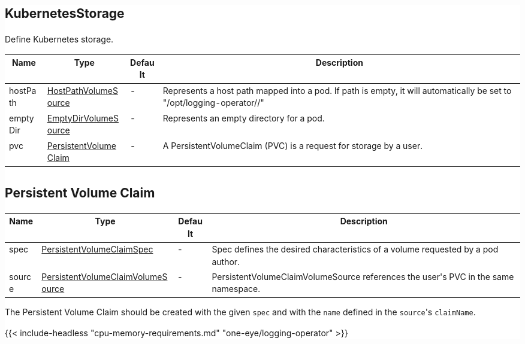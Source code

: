 ## KubernetesStorage

Define Kubernetes storage.

| Name      | Type | Default | Description |
|-----------|------|---------|-------------|
| hostPath | [HostPathVolumeSource](https://kubernetes.io/docs/reference/generated/kubernetes-api/v1.18/#hostpathvolumesource-v1-core) | - | Represents a host path mapped into a pod. If path is empty, it will automatically be set to "/opt/logging-operator/<name of the logging CR>/<name of the volume>" |
| emptyDir | [EmptyDirVolumeSource](https://kubernetes.io/docs/reference/generated/kubernetes-api/v1.18/#emptydirvolumesource-v1-core) | - | Represents an empty directory for a pod. |
| pvc | [PersistentVolumeClaim](#persistent-volume-claim) | - | A PersistentVolumeClaim (PVC) is a request for storage by a user. |

## Persistent Volume Claim

| Name      | Type | Default | Description |
|-----------|------|---------|-------------|
| spec | [PersistentVolumeClaimSpec](https://kubernetes.io/docs/reference/generated/kubernetes-api/v1.18/#persistentvolumeclaimspec-v1-core) | - | Spec defines the desired characteristics of a volume requested by a pod author. |
| source | [PersistentVolumeClaimVolumeSource](https://kubernetes.io/docs/reference/generated/kubernetes-api/v1.18/#persistentvolumeclaimvolumesource-v1-core) | - | PersistentVolumeClaimVolumeSource references the user's PVC in the same namespace.  |

The Persistent Volume Claim should be created with the given `spec` and with the `name` defined in the `source`'s `claimName`.

{{< include-headless "cpu-memory-requirements.md" "one-eye/logging-operator" >}}
